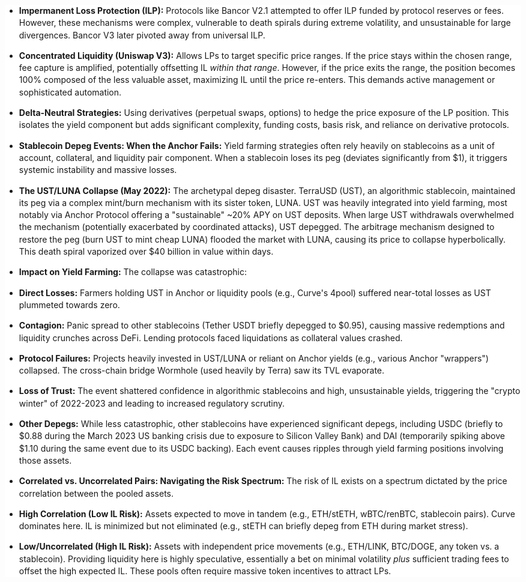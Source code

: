 *   **Impermanent Loss Protection (ILP):** Protocols like Bancor V2.1 attempted to offer ILP funded by protocol reserves or fees. However, these mechanisms were complex, vulnerable to death spirals during extreme volatility, and unsustainable for large divergences. Bancor V3 later pivoted away from universal ILP.

*   **Concentrated Liquidity (Uniswap V3):** Allows LPs to target specific price ranges. If the price stays within the chosen range, fee capture is amplified, potentially offsetting IL *within that range*. However, if the price exits the range, the position becomes 100% composed of the less valuable asset, maximizing IL until the price re-enters. This demands active management or sophisticated automation.

*   **Delta-Neutral Strategies:** Using derivatives (perpetual swaps, options) to hedge the price exposure of the LP position. This isolates the yield component but adds significant complexity, funding costs, basis risk, and reliance on derivative protocols.

*   **Stablecoin Depeg Events: When the Anchor Fails:** Yield farming strategies often rely heavily on stablecoins as a unit of account, collateral, and liquidity pair component. When a stablecoin loses its peg (deviates significantly from $1), it triggers systemic instability and massive losses.

*   **The UST/LUNA Collapse (May 2022):** The archetypal depeg disaster. TerraUSD (UST), an algorithmic stablecoin, maintained its peg via a complex mint/burn mechanism with its sister token, LUNA. UST was heavily integrated into yield farming, most notably via Anchor Protocol offering a "sustainable" ~20% APY on UST deposits. When large UST withdrawals overwhelmed the mechanism (potentially exacerbated by coordinated attacks), UST depegged. The arbitrage mechanism designed to restore the peg (burn UST to mint cheap LUNA) flooded the market with LUNA, causing its price to collapse hyperbolically. This death spiral vaporized over $40 billion in value within days.

*   **Impact on Yield Farming:** The collapse was catastrophic:

*   **Direct Losses:** Farmers holding UST in Anchor or liquidity pools (e.g., Curve's 4pool) suffered near-total losses as UST plummeted towards zero.

*   **Contagion:** Panic spread to other stablecoins (Tether USDT briefly depegged to $0.95), causing massive redemptions and liquidity crunches across DeFi. Lending protocols faced liquidations as collateral values crashed.

*   **Protocol Failures:** Projects heavily invested in UST/LUNA or reliant on Anchor yields (e.g., various Anchor "wrappers") collapsed. The cross-chain bridge Wormhole (used heavily by Terra) saw its TVL evaporate.

*   **Loss of Trust:** The event shattered confidence in algorithmic stablecoins and high, unsustainable yields, triggering the "crypto winter" of 2022-2023 and leading to increased regulatory scrutiny.

*   **Other Depegs:** While less catastrophic, other stablecoins have experienced significant depegs, including USDC (briefly to $0.88 during the March 2023 US banking crisis due to exposure to Silicon Valley Bank) and DAI (temporarily spiking above $1.10 during the same event due to its USDC backing). Each event causes ripples through yield farming positions involving those assets.

*   **Correlated vs. Uncorrelated Pairs: Navigating the Risk Spectrum:** The risk of IL exists on a spectrum dictated by the price correlation between the pooled assets.

*   **High Correlation (Low IL Risk):** Assets expected to move in tandem (e.g., ETH/stETH, wBTC/renBTC, stablecoin pairs). Curve dominates here. IL is minimized but not eliminated (e.g., stETH can briefly depeg from ETH during market stress).

*   **Low/Uncorrelated (High IL Risk):** Assets with independent price movements (e.g., ETH/LINK, BTC/DOGE, any token vs. a stablecoin). Providing liquidity here is highly speculative, essentially a bet on minimal volatility *plus* sufficient trading fees to offset the high expected IL. These pools often require massive token incentives to attract LPs.
